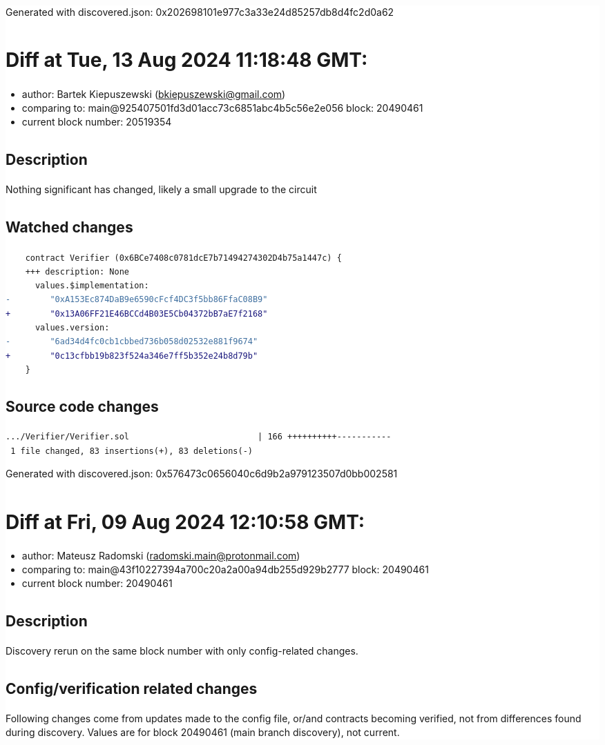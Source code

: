 Generated with discovered.json: 0x202698101e977c3a33e24d85257db8d4fc2d0a62

# Diff at Tue, 13 Aug 2024 11:18:48 GMT:

- author: Bartek Kiepuszewski (<bkiepuszewski@gmail.com>)
- comparing to: main@925407501fd3d01acc73c6851abc4b5c56e2e056 block: 20490461
- current block number: 20519354

## Description

Nothing significant has changed, likely a small upgrade to the circuit

## Watched changes

```diff
    contract Verifier (0x6BCe7408c0781dcE7b71494274302D4b75a1447c) {
    +++ description: None
      values.$implementation:
-        "0xA153Ec874DaB9e6590cFcf4DC3f5bb86FfaC08B9"
+        "0x13A06FF21E46BCCd4B03E5Cb04372bB7aE7f2168"
      values.version:
-        "6ad34d4fc0cb1cbbed736b058d02532e881f9674"
+        "0c13cfbb19b823f524a346e7ff5b352e24b8d79b"
    }
```

## Source code changes

```diff
.../Verifier/Verifier.sol                          | 166 ++++++++++-----------
 1 file changed, 83 insertions(+), 83 deletions(-)
```

Generated with discovered.json: 0x576473c0656040c6d9b2a979123507d0bb002581

# Diff at Fri, 09 Aug 2024 12:10:58 GMT:

- author: Mateusz Radomski (<radomski.main@protonmail.com>)
- comparing to: main@43f10227394a700c20a2a00a94db255d929b2777 block: 20490461
- current block number: 20490461

## Description

Discovery rerun on the same block number with only config-related changes.

## Config/verification related changes

Following changes come from updates made to the config file,
or/and contracts becoming verified, not from differences found during
discovery. Values are for block 20490461 (main branch discovery), not current.
